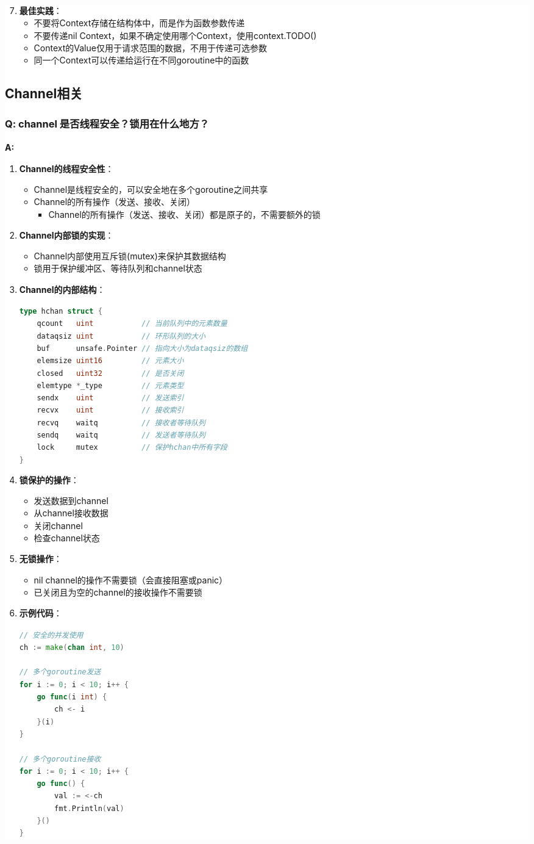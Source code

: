 7. **最佳实践**：
   - 不要将Context存储在结构体中，而是作为函数参数传递
   - 不要传递nil Context，如果不确定使用哪个Context，使用context.TODO()
   - Context的Value仅用于请求范围的数据，不用于传递可选参数
   - 同一个Context可以传递给运行在不同goroutine中的函数

## Channel相关

### Q: channel 是否线程安全？锁用在什么地方？
**A:**
1. **Channel的线程安全性**：
   - Channel是线程安全的，可以安全地在多个goroutine之间共享
   - Channel的所有操作（发送、接收、关闭）
      - Channel的所有操作（发送、接收、关闭）都是原子的，不需要额外的锁

2. **Channel内部锁的实现**：
   - Channel内部使用互斥锁(mutex)来保护其数据结构
   - 锁用于保护缓冲区、等待队列和channel状态

3. **Channel的内部结构**：
   ```go
   type hchan struct {
       qcount   uint           // 当前队列中的元素数量
       dataqsiz uint           // 环形队列的大小
       buf      unsafe.Pointer // 指向大小为dataqsiz的数组
       elemsize uint16         // 元素大小
       closed   uint32         // 是否关闭
       elemtype *_type         // 元素类型
       sendx    uint           // 发送索引
       recvx    uint           // 接收索引
       recvq    waitq          // 接收者等待队列
       sendq    waitq          // 发送者等待队列
       lock     mutex          // 保护hchan中所有字段
   }
   ```

4. **锁保护的操作**：
   - 发送数据到channel
   - 从channel接收数据
   - 关闭channel
   - 检查channel状态

5. **无锁操作**：
   - nil channel的操作不需要锁（会直接阻塞或panic）
   - 已关闭且为空的channel的接收操作不需要锁

6. **示例代码**：
   ```go
   // 安全的并发使用
   ch := make(chan int, 10)
   
   // 多个goroutine发送
   for i := 0; i < 10; i++ {
       go func(i int) {
           ch <- i
       }(i)
   }
   
   // 多个goroutine接收
   for i := 0; i < 10; i++ {
       go func() {
           val := <-ch
           fmt.Println(val)
       }()
   }
   ```